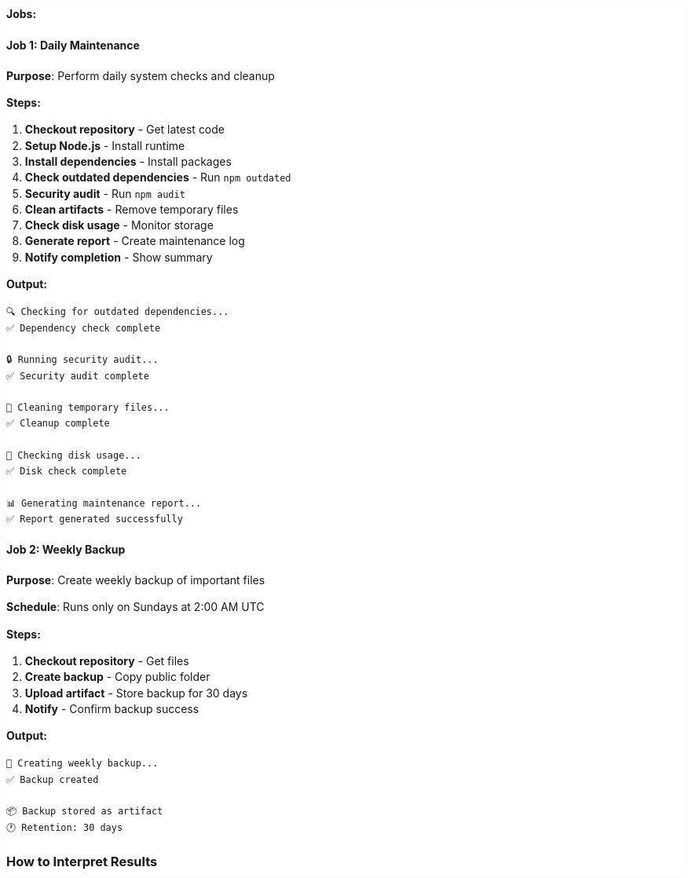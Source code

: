**Jobs:**

#### Job 1: Daily Maintenance
**Purpose**: Perform daily system checks and cleanup

**Steps:**
1. **Checkout repository** - Get latest code
2. **Setup Node.js** - Install runtime
3. **Install dependencies** - Install packages
4. **Check outdated dependencies** - Run `npm outdated`
5. **Security audit** - Run `npm audit`
6. **Clean artifacts** - Remove temporary files
7. **Check disk usage** - Monitor storage
8. **Generate report** - Create maintenance log
9. **Notify completion** - Show summary

**Output:**
```
🔍 Checking for outdated dependencies...
✅ Dependency check complete

🔒 Running security audit...
✅ Security audit complete

🧹 Cleaning temporary files...
✅ Cleanup complete

💾 Checking disk usage...
✅ Disk check complete

📊 Generating maintenance report...
✅ Report generated successfully
```

#### Job 2: Weekly Backup
**Purpose**: Create weekly backup of important files

**Schedule**: Runs only on Sundays at 2:00 AM UTC

**Steps:**
1. **Checkout repository** - Get files
2. **Create backup** - Copy public folder
3. **Upload artifact** - Store backup for 30 days
4. **Notify** - Confirm backup success

**Output:**
```
💾 Creating weekly backup...
✅ Backup created

📦 Backup stored as artifact
🕐 Retention: 30 days
```

### How to Interpret Results
